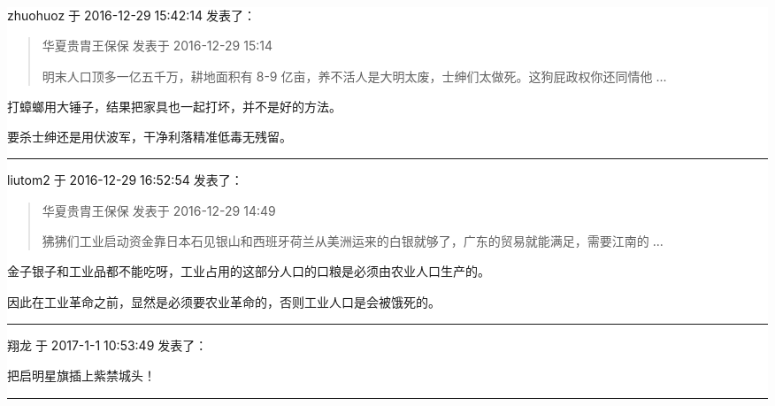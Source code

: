 
zhuohuoz 于 2016-12-29 15:42:14 发表了：

> 华夏贵胄王保保 发表于 2016-12-29 15:14
>
> 明末人口顶多一亿五千万，耕地面积有 8-9 亿亩，养不活人是大明太废，士绅们太做死。这狗屁政权你还同情他 ...

打蟑螂用大锤子，结果把家具也一起打坏，并不是好的方法。

要杀士绅还是用伏波军，干净利落精准低毒无残留。

---

liutom2 于 2016-12-29 16:52:54 发表了：

> 华夏贵胄王保保 发表于 2016-12-29 14:49
>
> 狒狒们工业启动资金靠日本石见银山和西班牙荷兰从美洲运来的白银就够了，广东的贸易就能满足，需要江南的 ...

金子银子和工业品都不能吃呀，工业占用的这部分人口的口粮是必须由农业人口生产的。

因此在工业革命之前，显然是必须要农业革命的，否则工业人口是会被饿死的。

---

翔龙 于 2017-1-1 10:53:49 发表了：

把启明星旗插上紫禁城头！

---
